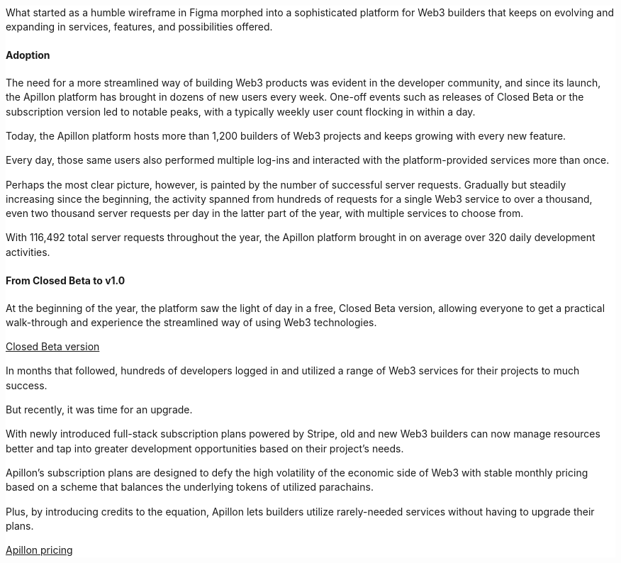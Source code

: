 
What started as a humble wireframe in Figma morphed into a sophisticated platform for Web3 builders that keeps on evolving and expanding in services, features, and possibilities offered.


#### Adoption


The need for a more streamlined way of building Web3 products was evident in the developer community, and since its launch, the Apillon platform has brought in dozens of new users every week. One-off events such as releases of Closed Beta or the subscription version led to notable peaks, with a typically weekly user count flocking in within a day.


Today, the Apillon platform hosts more than 1,200 builders of Web3 projects and keeps growing with every new feature.


Every day, those same users also performed multiple log-ins and interacted with the platform-provided services more than once.


Perhaps the most clear picture, however, is painted by the number of successful server requests. Gradually but steadily increasing since the beginning, the activity spanned from hundreds of requests for a single Web3 service to over a thousand, even two thousand server requests per day in the latter part of the year, with multiple services to choose from.


With 116,492 total server requests throughout the year, the Apillon platform brought in on average over 320 daily development activities.


#### From Closed Beta to v1.0


At the beginning of the year, the platform saw the light of day in a free, Closed Beta version, allowing everyone to get a practical walk-through and experience the streamlined way of using Web3 technologies.

[Closed Beta version](https://blog.apillon.io/apillon-launches-an-invitation-only-closed-beta-of-the-web3-development-platform-a075c38273a3)

In months that followed, hundreds of developers logged in and utilized a range of Web3 services for their projects to much success.


But recently, it was time for an upgrade.


With newly introduced full-stack subscription plans powered by Stripe, old and new Web3 builders can now manage resources better and tap into greater development opportunities based on their project’s needs.


Apillon’s subscription plans are designed to defy the high volatility of the economic side of Web3 with stable monthly pricing based on a scheme that balances the underlying tokens of utilized parachains.


Plus, by introducing credits to the equation, Apillon lets builders utilize rarely-needed services without having to upgrade their plans.

[Apillon pricing](https://apillon.io/pricing)
